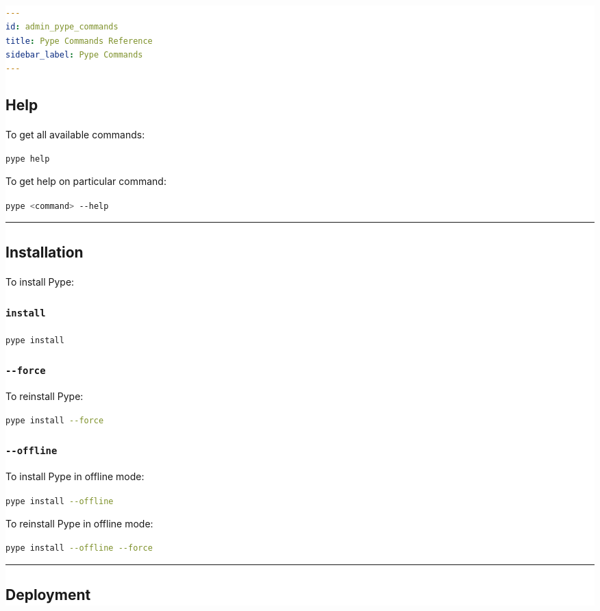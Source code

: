 ```yaml
---
id: admin_pype_commands
title: Pype Commands Reference
sidebar_label: Pype Commands
---
```




## Help

To get all available commands:
```sh
pype help
```

To get help on particular command:
```sh
pype <command> --help
```

--------------------

## Installation

To install Pype:

### `install`

```sh
pype install
```

### `--force`

To reinstall Pype:
```sh
pype install --force
```

### `--offline`

To install Pype in offline mode:
```sh
pype install --offline
```

To reinstall Pype in offline mode:
```sh
pype install --offline --force
```

--------------------

## Deployment
